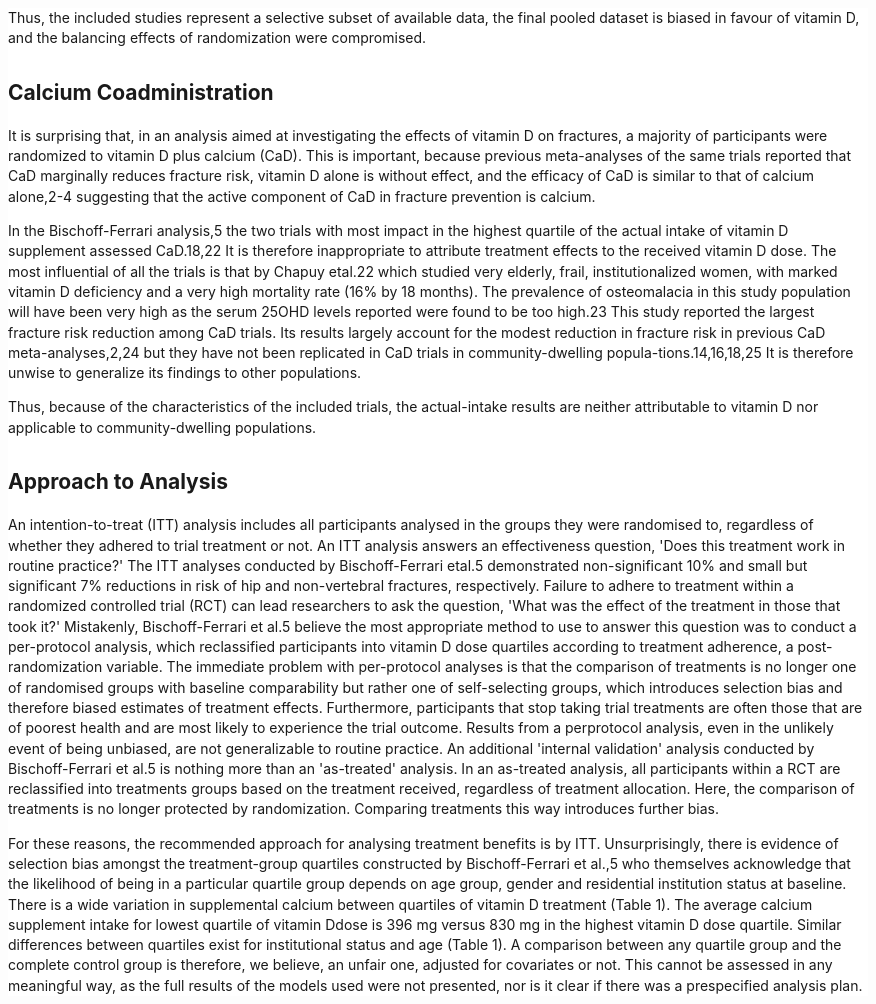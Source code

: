Thus, the included studies represent a selective subset of available data, the final pooled dataset is biased in favour of vitamin D, and the balancing effects of randomization were compromised.

## Calcium Coadministration

It is surprising that, in an analysis aimed at investigating the effects of vitamin D on fractures, a majority of participants were randomized to vitamin D plus calcium (CaD). This is important, because previous meta-analyses of the same trials reported that CaD marginally reduces fracture risk, vitamin D alone is without effect, and the efficacy of CaD is similar to that of calcium alone,2-4 suggesting that the active component of CaD in fracture prevention is calcium.

In the Bischoff-Ferrari analysis,5 the two trials with most impact in the highest quartile of the actual intake of vitamin D supplement assessed CaD.18,22 It is therefore inappropriate to attribute treatment effects to the received vitamin D dose. The most influential of all the trials is that by Chapuy etal.22 which studied very elderly, frail, institutionalized women, with marked vitamin D deficiency and a very high mortality rate (16% by 18 months). The prevalence of osteomalacia in this study population will have been very high as the serum 25OHD levels reported were found to be too high.23 This study reported the largest fracture risk reduction among CaD trials. Its results largely account for the modest reduction in fracture risk in previous CaD meta-analyses,2,24 but they have not been replicated in CaD trials in community-dwelling popula-tions.14,16,18,25 It is therefore unwise to generalize its findings to other populations.

Thus, because of the characteristics of the included trials, the actual-intake results are neither attributable to vitamin D nor applicable to community-dwelling populations.

## Approach to Analysis

An intention-to-treat (ITT) analysis includes all participants analysed in the groups they were randomised to, regardless of whether they adhered to trial treatment or not. An ITT analysis answers an effectiveness question, 'Does this treatment work in routine practice?' The ITT analyses conducted by Bischoff-Ferrari etal.5 demonstrated non-significant 10% and small but significant 7% reductions in risk of hip and non-vertebral fractures, respectively. Failure to adhere to treatment within a randomized controlled trial (RCT) can lead researchers to ask the question, 'What was the effect of the treatment in those that took it?' Mistakenly, Bischoff-Ferrari et al.5 believe the most appropriate method to use to answer this question was to conduct a per-protocol analysis, which reclassified participants into vitamin D dose quartiles according to treatment adherence, a post-randomization variable. The immediate problem with per-protocol analyses is that the comparison of treatments is no longer one of randomised groups with baseline comparability but rather one of self-selecting groups, which introduces selection bias and therefore biased estimates of treatment effects. Furthermore, participants that stop taking trial treatments are often those that are of poorest health and are most likely to experience the trial outcome. Results from a perprotocol analysis, even in the unlikely event of being unbiased, are not generalizable to routine practice. An additional 'internal validation' analysis conducted by Bischoff-Ferrari et al.5 is nothing more than an 'as-treated' analysis. In an as-treated analysis, all participants within a RCT are reclassified into treatments groups based on the treatment received, regardless of treatment allocation. Here, the comparison of treatments is no longer protected by randomization. Comparing treatments this way introduces further bias.

For these reasons, the recommended approach for analysing treatment benefits is by ITT. Unsurprisingly, there is evidence of selection bias amongst the treatment-group quartiles constructed by Bischoff-Ferrari et al.,5 who themselves acknowledge that the likelihood of being in a particular quartile group depends on age group, gender and residential institution status at baseline. There is a wide variation in supplemental calcium between quartiles of vitamin D treatment (Table 1). The average calcium supplement intake for lowest quartile of vitamin Ddose is 396 mg versus 830 mg in the highest vitamin D dose quartile. Similar differences between quartiles exist for institutional status and age (Table 1). A comparison between any quartile group and the complete control group is therefore, we believe, an unfair one, adjusted for covariates or not. This cannot be assessed in any meaningful way, as the full results of the models used were not presented, nor is it clear if there was a prespecified analysis plan.
